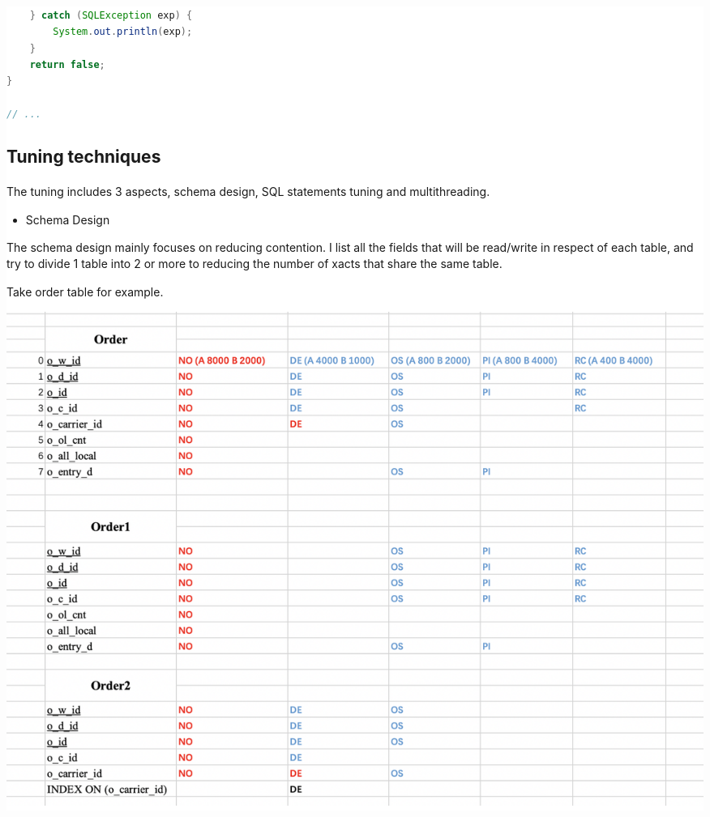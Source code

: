 ```java
	} catch (SQLException exp) {
		System.out.println(exp);
	}
	return false;
}

// ...
```



## Tuning techniques

The tuning includes 3 aspects, schema design, SQL statements tuning and multithreading.



* Schema Design

The schema design mainly focuses on reducing contention. I list all the fields that will be read/write in respect of each table, and try to divide 1 table into 2 or more to reducing the number of xacts that share the same table.

Take order table for example.

![alt text](https://github.com/KSDeng/DatabaseTuning/blob/main/pics/image-20220115163945777.png?raw=true)
